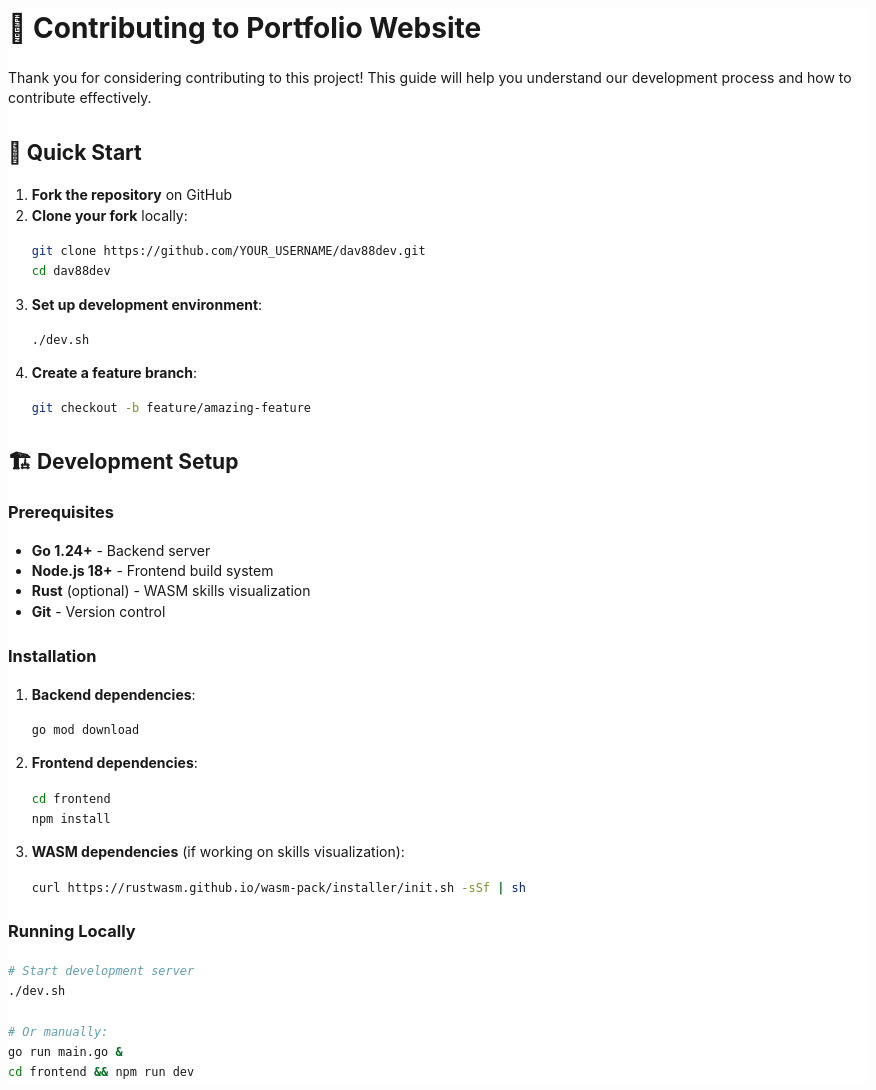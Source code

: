# 🤝 Contributing to Portfolio Website

Thank you for considering contributing to this project! This guide will help you understand our development process and how to contribute effectively.

## 🚀 Quick Start

1. **Fork the repository** on GitHub
2. **Clone your fork** locally:
   ```bash
   git clone https://github.com/YOUR_USERNAME/dav88dev.git
   cd dav88dev
   ```
3. **Set up development environment**:
   ```bash
   ./dev.sh
   ```
4. **Create a feature branch**:
   ```bash
   git checkout -b feature/amazing-feature
   ```

## 🏗️ Development Setup

### Prerequisites

- **Go 1.24+** - Backend server
- **Node.js 18+** - Frontend build system
- **Rust** (optional) - WASM skills visualization
- **Git** - Version control

### Installation

1. **Backend dependencies**:
   ```bash
   go mod download
   ```

2. **Frontend dependencies**:
   ```bash
   cd frontend
   npm install
   ```

3. **WASM dependencies** (if working on skills visualization):
   ```bash
   curl https://rustwasm.github.io/wasm-pack/installer/init.sh -sSf | sh
   ```

### Running Locally

```bash
# Start development server
./dev.sh

# Or manually:
go run main.go &
cd frontend && npm run dev
```
